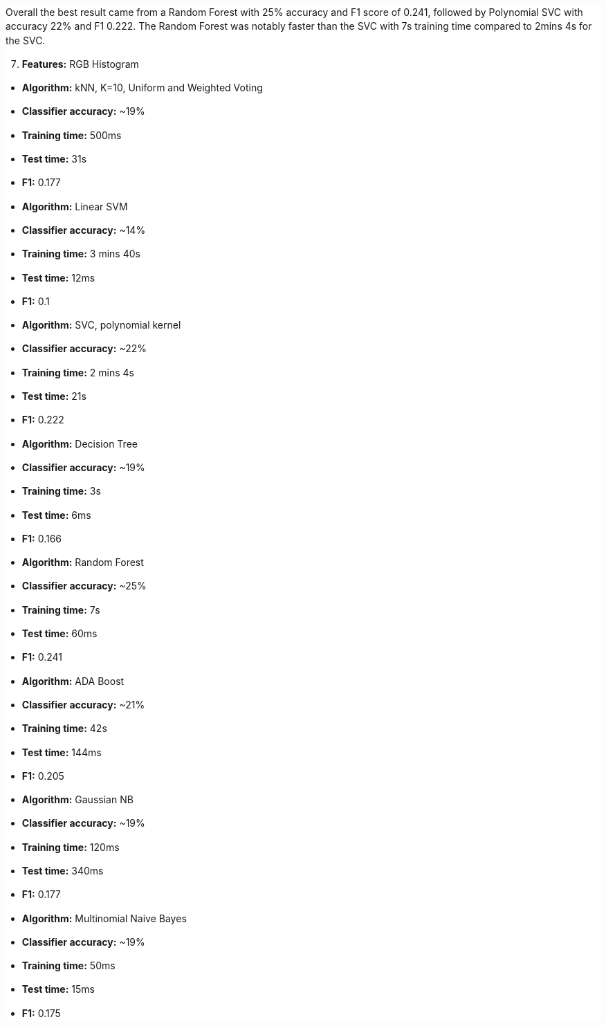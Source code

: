 Overall the best result came from a Random Forest with 25% accuracy and F1 score of 0.241, followed by Polynomial SVC with accuracy 22% and F1 0.222.
The Random Forest was notably faster than the SVC with 7s training time compared to 2mins 4s for the SVC.

7. **Features:** RGB Histogram

- **Algorithm:** kNN, K=10, Uniform and Weighted Voting
- **Classifier accuracy:** ~19%
- **Training time:** 500ms
- **Test time:** 31s
- **F1:** 0.177


- **Algorithm:** Linear SVM
- **Classifier accuracy:** ~14%
- **Training time:** 3 mins 40s
- **Test time:** 12ms
- **F1:** 0.1


- **Algorithm:** SVC, polynomial kernel
- **Classifier accuracy:** ~22%
- **Training time:** 2 mins 4s
- **Test time:** 21s
- **F1:** 0.222


- **Algorithm:** Decision Tree
- **Classifier accuracy:** ~19%
- **Training time:** 3s
- **Test time:** 6ms
- **F1:** 0.166


- **Algorithm:** Random Forest
- **Classifier accuracy:** ~25%
- **Training time:** 7s
- **Test time:** 60ms
- **F1:** 0.241


- **Algorithm:** ADA Boost
- **Classifier accuracy:** ~21%
- **Training time:** 42s
- **Test time:** 144ms
- **F1:** 0.205


- **Algorithm:** Gaussian NB
- **Classifier accuracy:** ~19%
- **Training time:** 120ms
- **Test time:** 340ms
- **F1:** 0.177


- **Algorithm:** Multinomial Naive Bayes 
- **Classifier accuracy:** ~19%
- **Training time:** 50ms
- **Test time:** 15ms
- **F1:** 0.175
